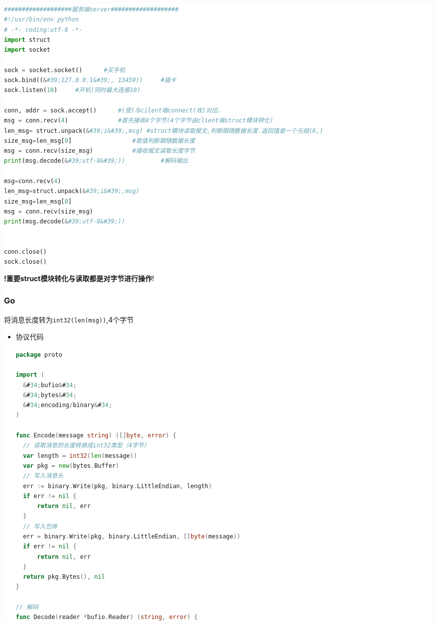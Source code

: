 ```python
###################服务端server###################
#!/usr/bin/env python
# -*- coding:utf-8 -*-
import struct
import socket

sock = socket.socket()		#买手机
sock.bind((&#39;127.0.0.1&#39;, 13459))		#插卡
sock.listen(10)  	#开机(同时最大连接10)

conn, addr = sock.accept()		#(受)与cilent端connect(攻)对应.
msg = conn.recv(4)				#首先接收4个字节(4个字节由client端struct模块转化)
len_msg= struct.unpack(&#39;i&#39;,msg)	#struct模块读取报文,判断跟随数据长度.返回值是一个元祖(6,)
size_msg=len_msg[0]					#取值判断跟随数据长度
msg = conn.recv(size_msg)			#接收报文读取长度字节
print(msg.decode(&#39;utf-8&#39;))			#解码输出

msg=conn.recv(4)
len_msg=struct.unpack(&#39;i&#39;,msg)
size_msg=len_msg[0]
msg = conn.recv(size_msg)
print(msg.decode(&#39;utf-8&#39;))


conn.close()
sock.close()

```

**!重要struct模块转化与读取都是对字节进行操作**!

### Go

将消息长度转为`int32(len(msg))`,4个字节

- 协议代码

  ```go
  package proto
  
  import (
  	&#34;bufio&#34;
  	&#34;bytes&#34;
  	&#34;encoding/binary&#34;
  )
  
  func Encode(message string) ([]byte, error) {
  	// 读取消息的长度转换成int32类型（4字节）
  	var length = int32(len(message))
  	var pkg = new(bytes.Buffer)
  	// 写入消息头
  	err := binary.Write(pkg, binary.LittleEndian, length)
  	if err != nil {
  		return nil, err
  	}
  	// 写入包体
  	err = binary.Write(pkg, binary.LittleEndian, []byte(message))
  	if err != nil {
  		return nil, err
  	}
  	return pkg.Bytes(), nil
  }
  
  // 解码
  func Decode(reader *bufio.Reader) (string, error) {
  ```